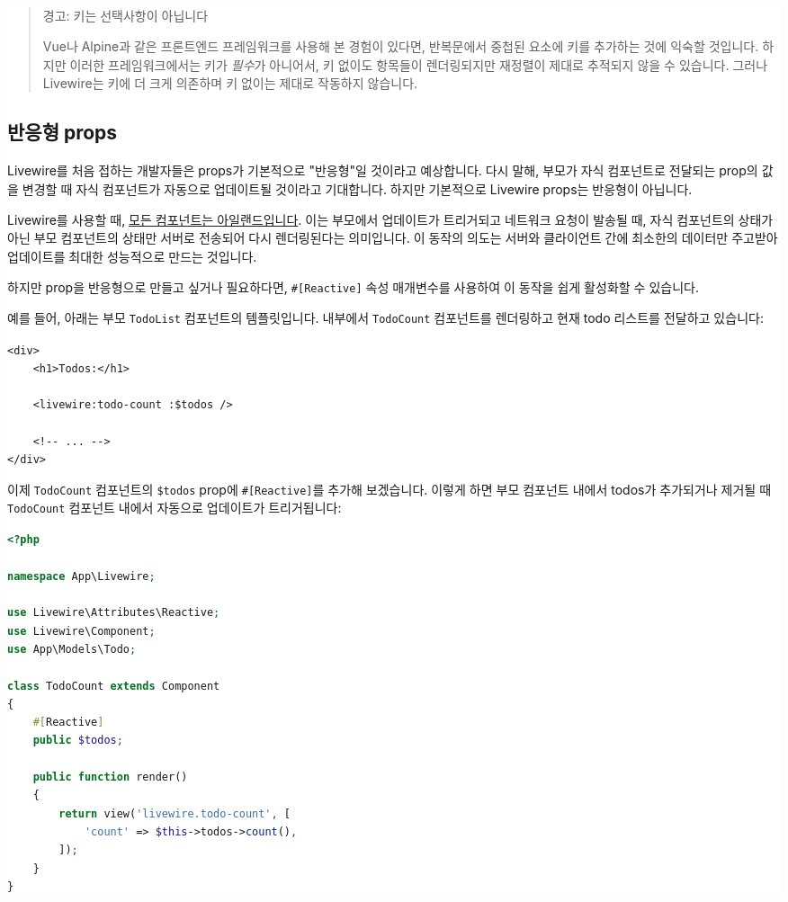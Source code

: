 > 경고: 키는 선택사항이 아닙니다
>
> Vue나 Alpine과 같은 프론트엔드 프레임워크를 사용해 본 경험이 있다면, 반복문에서 중첩된 요소에 키를 추가하는 것에 익숙할 것입니다. 하지만 이러한 프레임워크에서는 키가 *필수*가 아니어서, 키 없이도 항목들이 렌더링되지만 재정렬이 제대로 추적되지 않을 수 있습니다. 그러나 Livewire는 키에 더 크게 의존하며 키 없이는 제대로 작동하지 않습니다.

## 반응형 props

Livewire를 처음 접하는 개발자들은 props가 기본적으로 "반응형"일 것이라고 예상합니다. 다시 말해, 부모가 자식 컴포넌트로 전달되는 prop의 값을 변경할 때 자식 컴포넌트가 자동으로 업데이트될 것이라고 기대합니다. 하지만 기본적으로 Livewire props는 반응형이 아닙니다.

Livewire를 사용할 때, [모든 컴포넌트는 아일랜드입니다](/docs/understanding-nesting#every-component-is-an-island). 이는 부모에서 업데이트가 트리거되고 네트워크 요청이 발송될 때, 자식 컴포넌트의 상태가 아닌 부모 컴포넌트의 상태만 서버로 전송되어 다시 렌더링된다는 의미입니다. 이 동작의 의도는 서버와 클라이언트 간에 최소한의 데이터만 주고받아 업데이트를 최대한 성능적으로 만드는 것입니다.

하지만 prop을 반응형으로 만들고 싶거나 필요하다면, `#[Reactive]` 속성 매개변수를 사용하여 이 동작을 쉽게 활성화할 수 있습니다.

예를 들어, 아래는 부모 `TodoList` 컴포넌트의 템플릿입니다. 내부에서 `TodoCount` 컴포넌트를 렌더링하고 현재 todo 리스트를 전달하고 있습니다:

```blade
<div>
    <h1>Todos:</h1>

    <livewire:todo-count :$todos />

    <!-- ... -->
</div>
```

이제 `TodoCount` 컴포넌트의 `$todos` prop에 `#[Reactive]`를 추가해 보겠습니다. 이렇게 하면 부모 컴포넌트 내에서 todos가 추가되거나 제거될 때 `TodoCount` 컴포넌트 내에서 자동으로 업데이트가 트리거됩니다:

```php
<?php

namespace App\Livewire;

use Livewire\Attributes\Reactive;
use Livewire\Component;
use App\Models\Todo;

class TodoCount extends Component
{
    #[Reactive]
    public $todos;

    public function render()
    {
        return view('livewire.todo-count', [
            'count' => $this->todos->count(),
        ]);
    }
}
```
